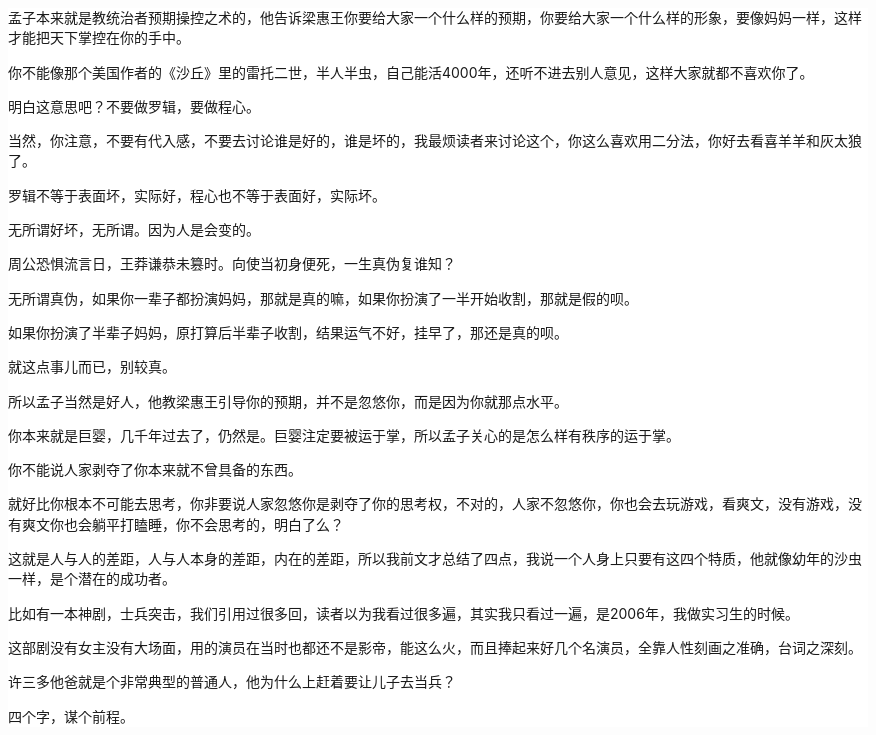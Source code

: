   

孟子本来就是教统治者预期操控之术的，他告诉梁惠王你要给大家一个什么样的预期，你要给大家一个什么样的形象，要像妈妈一样，这样才能把天下掌控在你的手中。  

  

你不能像那个美国作者的《沙丘》里的雷托二世，半人半虫，自己能活4000年，还听不进去别人意见，这样大家就都不喜欢你了。  

  

明白这意思吧？不要做罗辑，要做程心。  

  

当然，你注意，不要有代入感，不要去讨论谁是好的，谁是坏的，我最烦读者来讨论这个，你这么喜欢用二分法，你好去看喜羊羊和灰太狼了。  

  

罗辑不等于表面坏，实际好，程心也不等于表面好，实际坏。

  

无所谓好坏，无所谓。因为人是会变的。

  

周公恐惧流言日，王莽谦恭未篡时。向使当初身便死，一生真伪复谁知？

  

无所谓真伪，如果你一辈子都扮演妈妈，那就是真的嘛，如果你扮演了一半开始收割，那就是假的呗。

  

如果你扮演了半辈子妈妈，原打算后半辈子收割，结果运气不好，挂早了，那还是真的呗。  

  

就这点事儿而已，别较真。

  

所以孟子当然是好人，他教梁惠王引导你的预期，并不是忽悠你，而是因为你就那点水平。  

  

你本来就是巨婴，几千年过去了，仍然是。巨婴注定要被运于掌，所以孟子关心的是怎么样有秩序的运于掌。

  

你不能说人家剥夺了你本来就不曾具备的东西。  

  

就好比你根本不可能去思考，你非要说人家忽悠你是剥夺了你的思考权，不对的，人家不忽悠你，你也会去玩游戏，看爽文，没有游戏，没有爽文你也会躺平打瞌睡，你不会思考的，明白了么？  

  

这就是人与人的差距，人与人本身的差距，内在的差距，所以我前文才总结了四点，我说一个人身上只要有这四个特质，他就像幼年的沙虫一样，是个潜在的成功者。  

  

比如有一本神剧，士兵突击，我们引用过很多回，读者以为我看过很多遍，其实我只看过一遍，是2006年，我做实习生的时候。  

  

这部剧没有女主没有大场面，用的演员在当时也都还不是影帝，能这么火，而且捧起来好几个名演员，全靠人性刻画之准确，台词之深刻。  

  

许三多他爸就是个非常典型的普通人，他为什么上赶着要让儿子去当兵？  

  

四个字，谋个前程。  

  